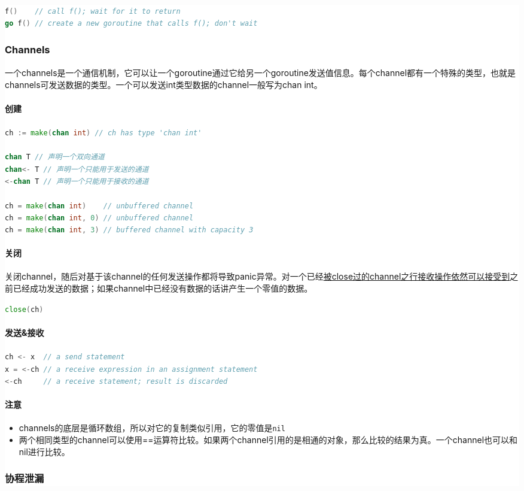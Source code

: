 ```go
f()    // call f(); wait for it to return
go f() // create a new goroutine that calls f(); don't wait
```



### Channels

一个channels是一个通信机制，它可以让一个goroutine通过它给另一个goroutine发送值信息。每个channel都有一个特殊的类型，也就是channels可发送数据的类型。一个可以发送int类型数据的channel一般写为chan int。



#### 创建

```go
ch := make(chan int) // ch has type 'chan int'

chan T // 声明一个双向通道
chan<- T // 声明一个只能用于发送的通道
<-chan T // 声明一个只能用于接收的通道

ch = make(chan int)    // unbuffered channel
ch = make(chan int, 0) // unbuffered channel
ch = make(chan int, 3) // buffered channel with capacity 3
```



#### 关闭

关闭channel，随后对基于该channel的任何发送操作都将导致panic异常。对一个已经<u>被close过的channel之行接收操作依然可以接受到</u>之前已经成功发送的数据；如果channel中已经没有数据的话讲产生一个零值的数据。

```go
close(ch)
```



#### 发送&接收

```go
ch <- x  // a send statement
x = <-ch // a receive expression in an assignment statement
<-ch     // a receive statement; result is discarded
```



#### 注意

- channels的底层是循环数组，所以对它的复制类似引用，它的零值是`nil`
- 两个相同类型的channel可以使用==运算符比较。如果两个channel引用的是相通的对象，那么比较的结果为真。一个channel也可以和nil进行比较。





### 协程泄漏
